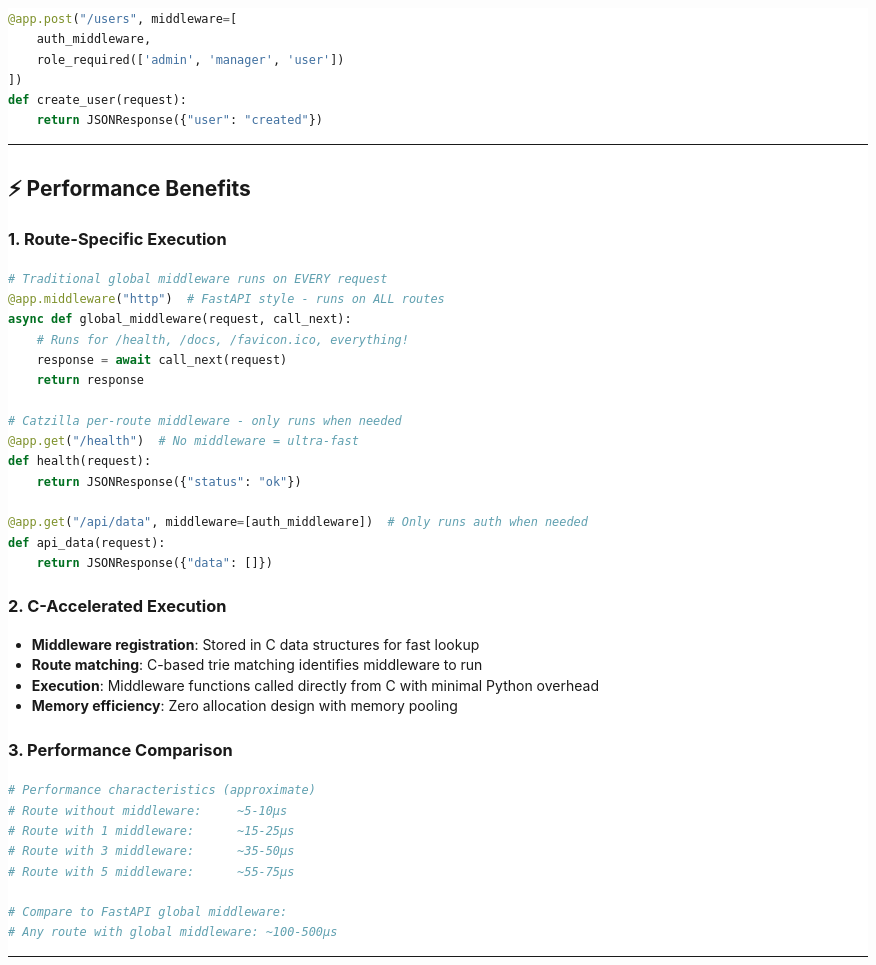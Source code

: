 ```python
@app.post("/users", middleware=[
    auth_middleware,
    role_required(['admin', 'manager', 'user'])
])
def create_user(request):
    return JSONResponse({"user": "created"})
```

---

## ⚡ Performance Benefits

### 1. Route-Specific Execution

```python
# Traditional global middleware runs on EVERY request
@app.middleware("http")  # FastAPI style - runs on ALL routes
async def global_middleware(request, call_next):
    # Runs for /health, /docs, /favicon.ico, everything!
    response = await call_next(request)
    return response

# Catzilla per-route middleware - only runs when needed
@app.get("/health")  # No middleware = ultra-fast
def health(request):
    return JSONResponse({"status": "ok"})

@app.get("/api/data", middleware=[auth_middleware])  # Only runs auth when needed
def api_data(request):
    return JSONResponse({"data": []})
```

### 2. C-Accelerated Execution

- **Middleware registration**: Stored in C data structures for fast lookup
- **Route matching**: C-based trie matching identifies middleware to run
- **Execution**: Middleware functions called directly from C with minimal Python overhead
- **Memory efficiency**: Zero allocation design with memory pooling

### 3. Performance Comparison

```python
# Performance characteristics (approximate)
# Route without middleware:     ~5-10μs
# Route with 1 middleware:      ~15-25μs
# Route with 3 middleware:      ~35-50μs
# Route with 5 middleware:      ~55-75μs

# Compare to FastAPI global middleware:
# Any route with global middleware: ~100-500μs
```

---